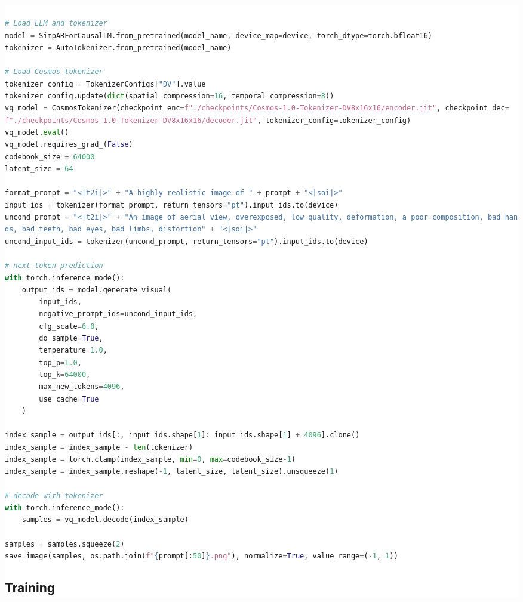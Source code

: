```python

# Load LLM and tokenizer
model = SimpARForCausalLM.from_pretrained(model_name, device_map=device, torch_dtype=torch.bfloat16)
tokenizer = AutoTokenizer.from_pretrained(model_name)

# Load Cosmos tokenizer
tokenizer_config = TokenizerConfigs["DV"].value
tokenizer_config.update(dict(spatial_compression=16, temporal_compression=8))
vq_model = CosmosTokenizer(checkpoint_enc=f"./checkpoints/Cosmos-1.0-Tokenizer-DV8x16x16/encoder.jit", checkpoint_dec=f"./checkpoints/Cosmos-1.0-Tokenizer-DV8x16x16/decoder.jit", tokenizer_config=tokenizer_config)
vq_model.eval()
vq_model.requires_grad_(False)
codebook_size = 64000
latent_size = 64

format_prompt = "<|t2i|>" + "A highly realistic image of " + prompt + "<|soi|>"
input_ids = tokenizer(format_prompt, return_tensors="pt").input_ids.to(device)
uncond_prompt = "<|t2i|>" + "An image of aerial view, overexposed, low quality, deformation, a poor composition, bad hands, bad teeth, bad eyes, bad limbs, distortion" + "<|soi|>"
uncond_input_ids = tokenizer(uncond_prompt, return_tensors="pt").input_ids.to(device)

# next token prediction
with torch.inference_mode():
    output_ids = model.generate_visual(
        input_ids,
        negative_prompt_ids=uncond_input_ids,
        cfg_scale=6.0,
        do_sample=True,
        temperature=1.0,
        top_p=1.0,
        top_k=64000,
        max_new_tokens=4096,
        use_cache=True
    )

index_sample = output_ids[:, input_ids.shape[1]: input_ids.shape[1] + 4096].clone()
index_sample = index_sample - len(tokenizer)
index_sample = torch.clamp(index_sample, min=0, max=codebook_size-1)
index_sample = index_sample.reshape(-1, latent_size, latent_size).unsqueeze(1)

# decode with tokenizer
with torch.inference_mode():
    samples = vq_model.decode(index_sample)

samples = samples.squeeze(2)
save_image(samples, os.path.join(f"{prompt[:50]}.png"), normalize=True, value_range=(-1, 1))
```

## Training
